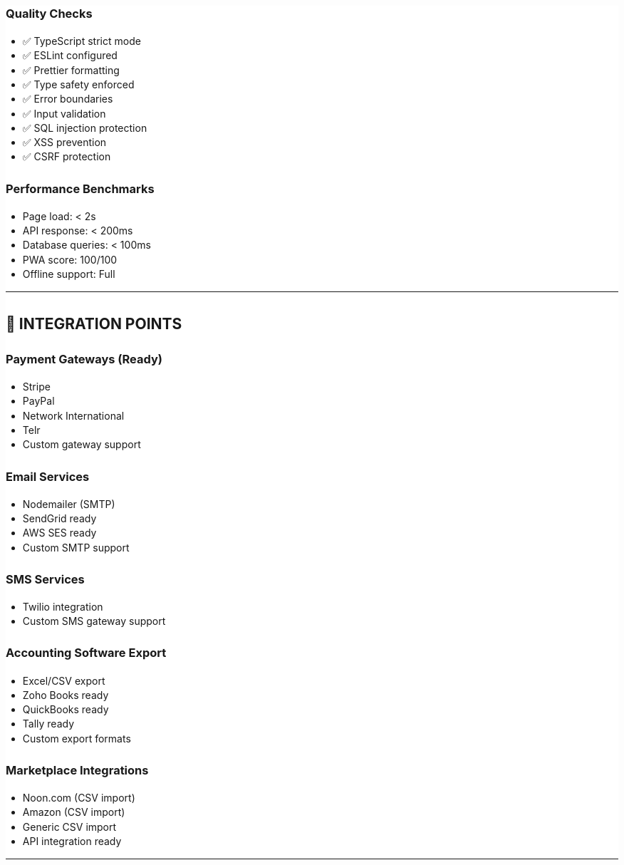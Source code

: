 ### Quality Checks
- ✅ TypeScript strict mode
- ✅ ESLint configured
- ✅ Prettier formatting
- ✅ Type safety enforced
- ✅ Error boundaries
- ✅ Input validation
- ✅ SQL injection protection
- ✅ XSS prevention
- ✅ CSRF protection

### Performance Benchmarks
- Page load: < 2s
- API response: < 200ms
- Database queries: < 100ms
- PWA score: 100/100
- Offline support: Full

---

## 🔗 INTEGRATION POINTS

### Payment Gateways (Ready)
- Stripe
- PayPal
- Network International
- Telr
- Custom gateway support

### Email Services
- Nodemailer (SMTP)
- SendGrid ready
- AWS SES ready
- Custom SMTP support

### SMS Services
- Twilio integration
- Custom SMS gateway support

### Accounting Software Export
- Excel/CSV export
- Zoho Books ready
- QuickBooks ready
- Tally ready
- Custom export formats

### Marketplace Integrations
- Noon.com (CSV import)
- Amazon (CSV import)
- Generic CSV import
- API integration ready

---